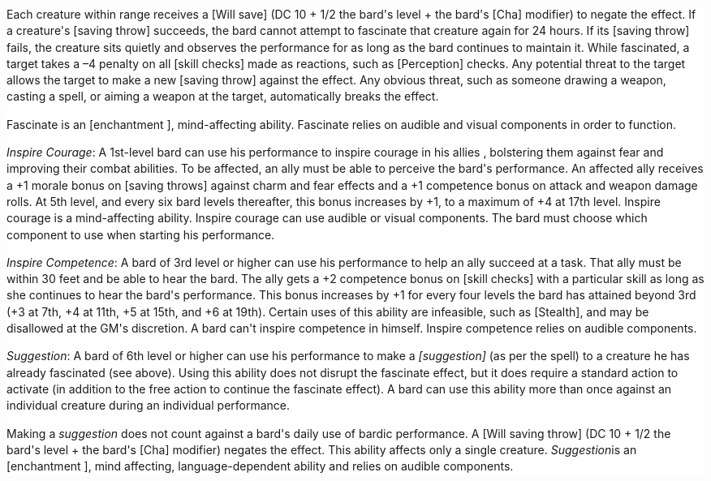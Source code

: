 Each creature within range receives a [Will save] (DC 10 + 1/2
the bard's level + the bard's [Cha] modifier) to negate the
effect.  If a creature's [saving throw] succeeds, the bard cannot
attempt to fascinate that creature again for 24 hours.  If its
[saving throw] fails, the creature sits quietly and observes the
performance for as long as the bard continues to maintain
it.  While fascinated, a target takes a –4 penalty on all [skill
checks] made as reactions, such as [Perception] checks.  Any
potential threat to the target allows the target to make a new
[saving throw] against the effect.  Any obvious threat, such as
someone drawing a weapon, casting a spell, or aiming a weapon at
the target, automatically breaks the effect.

Fascinate is an [enchantment ], mind-affecting ability.
Fascinate relies on audible and visual components in order to
function.

*Inspire Courage*: A 1st-level bard can use his performance to
inspire courage in his allies , bolstering them against fear and
improving their combat abilities.  To be affected, an ally must be
able to perceive the bard's performance.  An affected ally
receives a +1 morale bonus on [saving throws] against charm and
fear effects and a +1 competence bonus on attack and weapon
damage rolls.  At 5th level, and every six bard levels thereafter,
this bonus increases by +1, to a maximum of +4 at 17th
level.  Inspire courage is a mind-affecting ability.  Inspire
courage can use audible or visual components.  The bard must
choose which component to use when starting his performance.

*Inspire Competence*: A bard of 3rd level or higher can use his
performance to help an ally succeed at a task.  That ally must be
within 30 feet and be able to hear the bard.  The ally gets a +2
competence bonus on [skill checks] with a particular skill as
long as she continues to hear the bard's performance.  This bonus
increases by +1 for every four levels the bard has attained
beyond 3rd (+3 at 7th, +4 at 11th, +5 at 15th, and +6 at
19th).  Certain uses of this ability are infeasible, such as
[Stealth], and may be disallowed at the GM's discretion.  A bard
can't inspire competence in himself.  Inspire competence relies on
audible components.

*Suggestion*: A bard of 6th level or higher can use his
performance to make a *[suggestion]* (as per the spell) to a
creature he has already fascinated (see above).  Using this
ability does not disrupt the fascinate effect, but it does
require a standard action to activate (in addition to the free
action to continue the fascinate effect).  A bard can use this
ability more than once against an individual creature during an
individual performance.

Making a *suggestion* does not count against a bard's daily use
of bardic performance.  A [Will saving throw] (DC 10 + 1/2 the
bard's level + the bard's [Cha] modifier) negates the
effect.  This ability affects only a single creature.
*Suggestion*is an [enchantment ], mind affecting,
language-dependent ability and relies on audible components.
